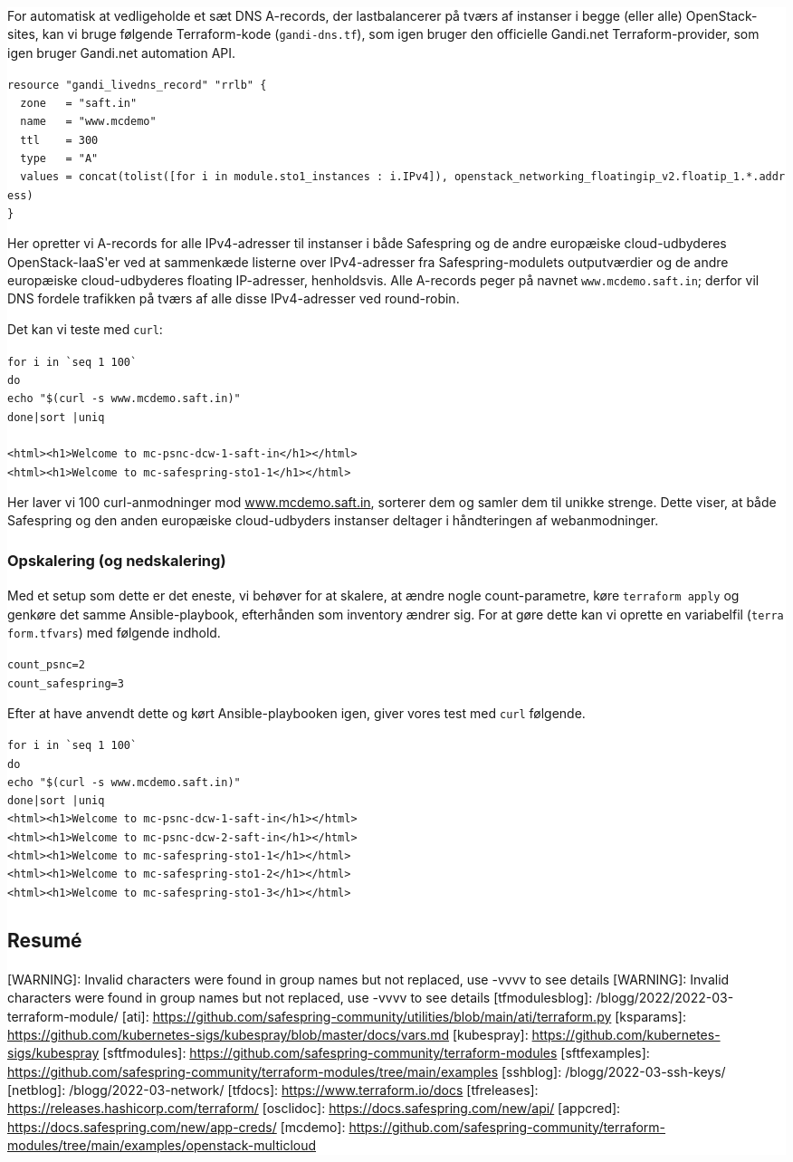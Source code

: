 For automatisk at vedligeholde et sæt DNS A-records, der lastbalancerer på tværs af instanser i begge (eller alle) OpenStack-sites, kan vi bruge følgende Terraform-kode (`gandi-dns.tf`), som igen bruger den officielle Gandi.net Terraform-provider, som igen bruger Gandi.net automation API.
```hcl
resource "gandi_livedns_record" "rrlb" {
  zone   = "saft.in"
  name   = "www.mcdemo"
  ttl    = 300
  type   = "A"
  values = concat(tolist([for i in module.sto1_instances : i.IPv4]), openstack_networking_floatingip_v2.floatip_1.*.address)
}
```
Her opretter vi A-records for alle IPv4-adresser til instanser i både Safespring og de andre europæiske cloud-udbyderes OpenStack-IaaS'er ved at sammenkæde listerne over IPv4-adresser fra Safespring-modulets outputværdier og de andre europæiske cloud-udbyderes floating IP-adresser, henholdsvis. Alle A-records peger på navnet `www.mcdemo.saft.in`; derfor vil DNS fordele trafikken på tværs af alle disse IPv4-adresser ved round-robin.

Det kan vi teste med `curl`:
```shell
for i in `seq 1 100`
do
echo "$(curl -s www.mcdemo.saft.in)"
done|sort |uniq

<html><h1>Welcome to mc-psnc-dcw-1-saft-in</h1></html>
<html><h1>Welcome to mc-safespring-sto1-1</h1></html>
```
Her laver vi 100 curl-anmodninger mod www.mcdemo.saft.in, sorterer dem og samler dem til unikke strenge. Dette viser, at både Safespring og den anden europæiske cloud-udbyders instanser deltager i håndteringen af webanmodninger.

### Opskalering (og nedskalering)

Med et setup som dette er det eneste, vi behøver for at skalere, at ændre nogle count-parametre, køre `terraform apply` og genkøre det samme Ansible-playbook, efterhånden som inventory ændrer sig. For at gøre dette kan vi oprette en variabelfil (`terraform.tfvars`) med følgende indhold.
```hcl
count_psnc=2
count_safespring=3
```
Efter at have anvendt dette og kørt Ansible-playbooken igen, giver vores test med `curl` følgende.
```shell
for i in `seq 1 100`
do
echo "$(curl -s www.mcdemo.saft.in)"
done|sort |uniq
<html><h1>Welcome to mc-psnc-dcw-1-saft-in</h1></html>
<html><h1>Welcome to mc-psnc-dcw-2-saft-in</h1></html>
<html><h1>Welcome to mc-safespring-sto1-1</h1></html>
<html><h1>Welcome to mc-safespring-sto1-2</h1></html>
<html><h1>Welcome to mc-safespring-sto1-3</h1></html>
```
## Resumé


[WARNING]: Invalid characters were found in group names but not replaced, use -vvvv to see details
[WARNING]: Invalid characters were found in group names but not replaced, use -vvvv to see details
[tfmodulesblog]: /blogg/2022/2022-03-terraform-module/
[ati]: https://github.com/safespring-community/utilities/blob/main/ati/terraform.py
[ksparams]: https://github.com/kubernetes-sigs/kubespray/blob/master/docs/vars.md
[kubespray]: https://github.com/kubernetes-sigs/kubespray
[sftfmodules]: https://github.com/safespring-community/terraform-modules
[sftfexamples]: https://github.com/safespring-community/terraform-modules/tree/main/examples
[sshblog]: /blogg/2022-03-ssh-keys/
[netblog]: /blogg/2022-03-network/
[tfdocs]: https://www.terraform.io/docs
[tfreleases]: https://releases.hashicorp.com/terraform/
[osclidoc]: https://docs.safespring.com/new/api/
[appcred]: https://docs.safespring.com/new/app-creds/
[mcdemo]: https://github.com/safespring-community/terraform-modules/tree/main/examples/openstack-multicloud